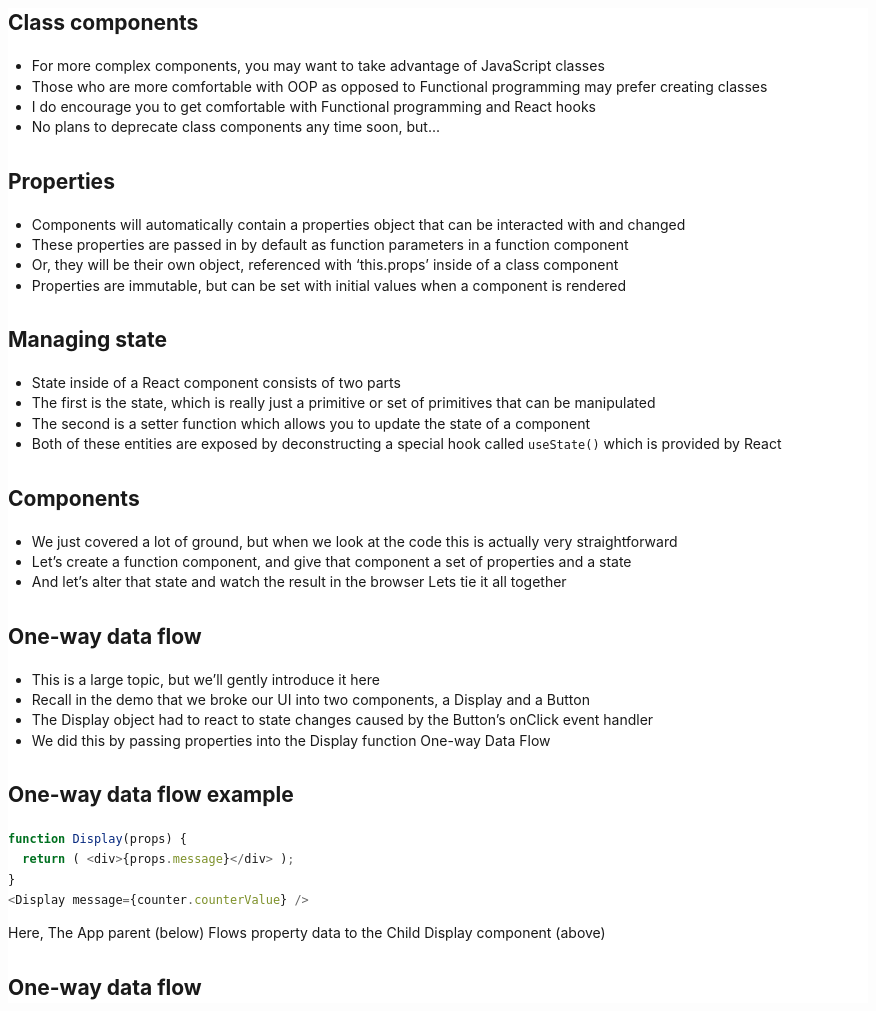 ## Class components

* For more complex components, you may want to take advantage of JavaScript classes
* Those who are more comfortable with OOP as opposed to Functional programming may prefer creating classes
* I do encourage you to get comfortable with Functional programming and React hooks
* No plans to deprecate class components any time soon, but...

## Properties

* Components will automatically contain a properties object that can be interacted with and changed
* These properties are passed in by default as function parameters in a function component
* Or, they will be their own object, referenced with ‘this.props’ inside of a class component
* Properties are immutable, but can be set with initial values when a component is rendered 

## Managing state

* State inside of a React component consists of two parts
* The first is the state, which is really just a primitive or set of primitives that can be manipulated
* The second is a setter function which allows you to update the state of a component
* Both of these entities are exposed by deconstructing a special hook called `useState()` which is provided by React 

## Components

* We just covered a lot of ground, but when we look at the code this is actually very straightforward
* Let’s create a function component, and give that component a set of properties and a state
* And let’s alter that state and watch the result in the browser Lets tie it all together 

## One-way data flow

* This is a large topic, but we’ll gently introduce it here
* Recall in the demo that we broke our UI into two components, a Display and a Button
* The Display object had to react to state changes caused by the Button’s onClick event handler
* We did this by passing properties into the Display function One-way Data Flow 

## One-way data flow example

```js
function Display(props) {
  return ( <div>{props.message}</div> );
}
<Display message={counter.counterValue} />
```

Here, The App parent (below) Flows property data to the Child Display component (above) 

## One-way data flow
